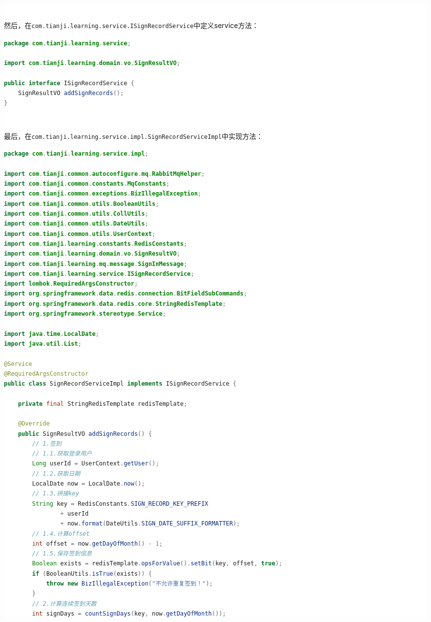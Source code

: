 <br/>

然后，在`com.tianji.learning.service.ISignRecordService`中定义service方法：

```Java
package com.tianji.learning.service;

import com.tianji.learning.domain.vo.SignResultVO;

public interface ISignRecordService {
    SignResultVO addSignRecords();
}
```

<br/>

最后，在`com.tianji.learning.service.impl.SignRecordServiceImpl`中实现方法：

```Java
package com.tianji.learning.service.impl;

import com.tianji.common.autoconfigure.mq.RabbitMqHelper;
import com.tianji.common.constants.MqConstants;
import com.tianji.common.exceptions.BizIllegalException;
import com.tianji.common.utils.BooleanUtils;
import com.tianji.common.utils.CollUtils;
import com.tianji.common.utils.DateUtils;
import com.tianji.common.utils.UserContext;
import com.tianji.learning.constants.RedisConstants;
import com.tianji.learning.domain.vo.SignResultVO;
import com.tianji.learning.mq.message.SignInMessage;
import com.tianji.learning.service.ISignRecordService;
import lombok.RequiredArgsConstructor;
import org.springframework.data.redis.connection.BitFieldSubCommands;
import org.springframework.data.redis.core.StringRedisTemplate;
import org.springframework.stereotype.Service;

import java.time.LocalDate;
import java.util.List;

@Service
@RequiredArgsConstructor
public class SignRecordServiceImpl implements ISignRecordService {

    private final StringRedisTemplate redisTemplate;

    @Override
    public SignResultVO addSignRecords() {
        // 1.签到
        // 1.1.获取登录用户
        Long userId = UserContext.getUser();
        // 1.2.获取日期
        LocalDate now = LocalDate.now();
        // 1.3.拼接key
        String key = RedisConstants.SIGN_RECORD_KEY_PREFIX
                + userId
                + now.format(DateUtils.SIGN_DATE_SUFFIX_FORMATTER);
        // 1.4.计算offset
        int offset = now.getDayOfMonth() - 1;
        // 1.5.保存签到信息
        Boolean exists = redisTemplate.opsForValue().setBit(key, offset, true);
        if (BooleanUtils.isTrue(exists)) {
            throw new BizIllegalException("不允许重复签到！");
        }
        // 2.计算连续签到天数
        int signDays = countSignDays(key, now.getDayOfMonth());
```